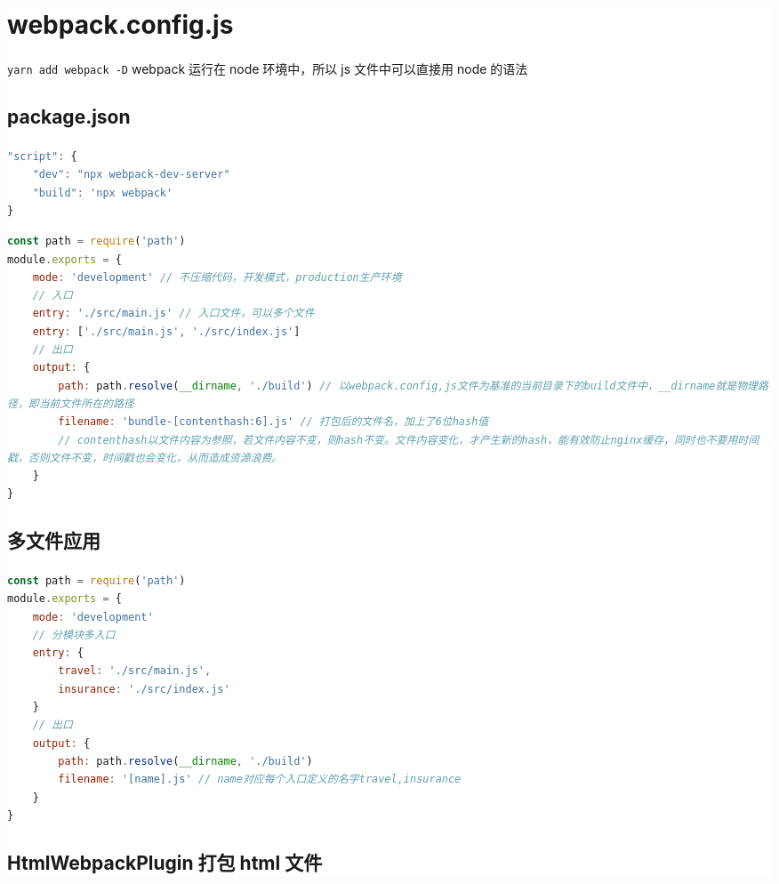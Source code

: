 # webpack.config.js
`yarn add webpack -D`
webpack 运行在 node 环境中，所以 js 文件中可以直接用 node 的语法

## package.json
```js
"script": {
    "dev": "npx webpack-dev-server"
    "build": 'npx webpack'
}
```


```js
const path = require('path')
module.exports = {
    mode: 'development' // 不压缩代码，开发模式，production生产环境
    // 入口
    entry: './src/main.js' // 入口文件，可以多个文件
    entry: ['./src/main.js', './src/index.js']
    // 出口
    output: {
        path: path.resolve(__dirname, './build') // 以webpack.config,js文件为基准的当前目录下的build文件中，__dirname就是物理路径，即当前文件所在的路径
        filename: 'bundle-[contenthash:6].js' // 打包后的文件名，加上了6位hash值
        // contenthash以文件内容为参照，若文件内容不变，则hash不变。文件内容变化，才产生新的hash，能有效防止nginx缓存，同时也不要用时间戳，否则文件不变，时间戳也会变化，从而造成资源浪费。
    }
}
```

## 多文件应用

```js
const path = require('path')
module.exports = {
    mode: 'development'
    // 分模块多入口
    entry: {
        travel: './src/main.js',
        insurance: './src/index.js'
    }
    // 出口
    output: {
        path: path.resolve(__dirname, './build')
        filename: '[name].js' // name对应每个入口定义的名字travel,insurance
    }
}
```

## HtmlWebpackPlugin 打包 html 文件
